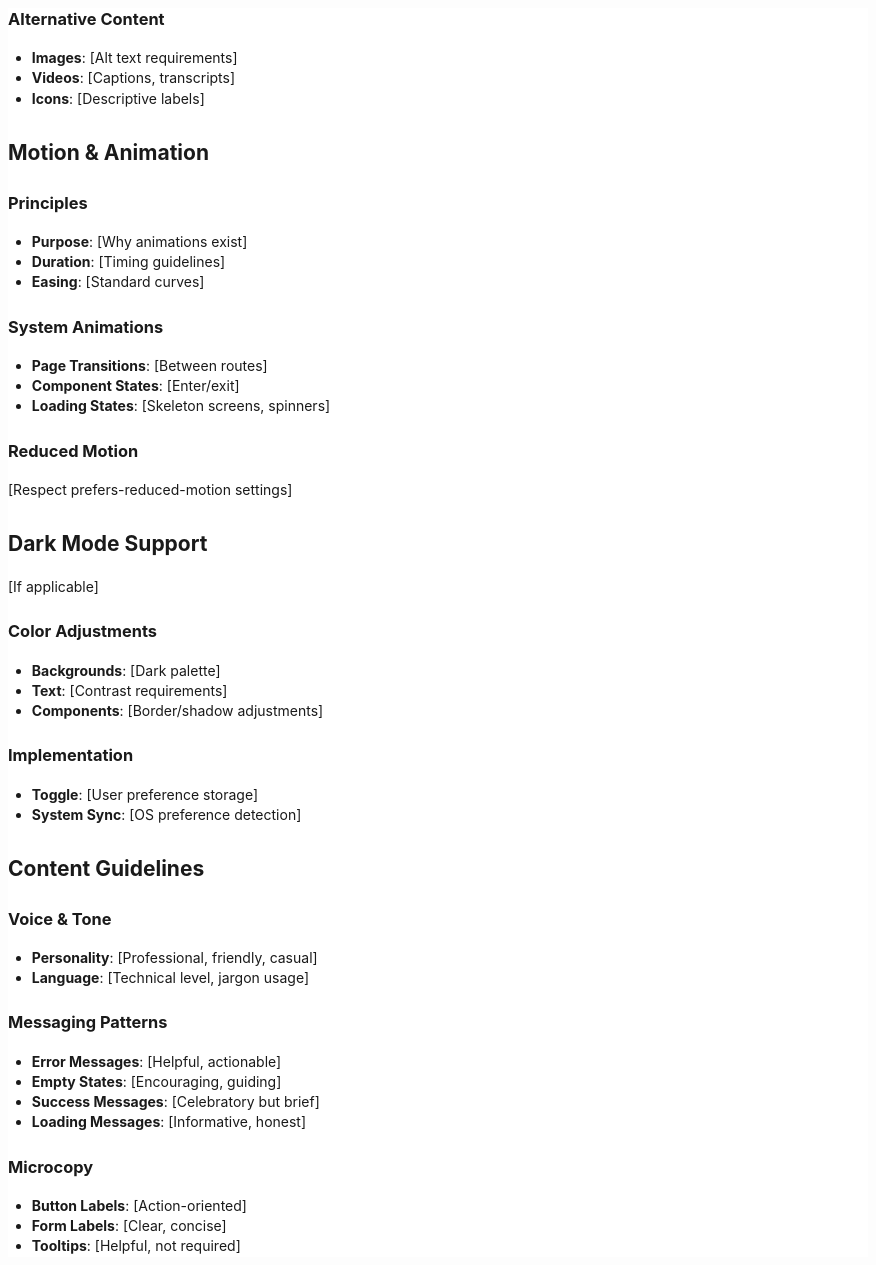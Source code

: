 ### Alternative Content
- **Images**: [Alt text requirements]
- **Videos**: [Captions, transcripts]
- **Icons**: [Descriptive labels]

## Motion & Animation

### Principles
- **Purpose**: [Why animations exist]
- **Duration**: [Timing guidelines]
- **Easing**: [Standard curves]

### System Animations
- **Page Transitions**: [Between routes]
- **Component States**: [Enter/exit]
- **Loading States**: [Skeleton screens, spinners]

### Reduced Motion
[Respect prefers-reduced-motion settings]

## Dark Mode Support
[If applicable]

### Color Adjustments
- **Backgrounds**: [Dark palette]
- **Text**: [Contrast requirements]
- **Components**: [Border/shadow adjustments]

### Implementation
- **Toggle**: [User preference storage]
- **System Sync**: [OS preference detection]

## Content Guidelines

### Voice & Tone
- **Personality**: [Professional, friendly, casual]
- **Language**: [Technical level, jargon usage]

### Messaging Patterns
- **Error Messages**: [Helpful, actionable]
- **Empty States**: [Encouraging, guiding]
- **Success Messages**: [Celebratory but brief]
- **Loading Messages**: [Informative, honest]

### Microcopy
- **Button Labels**: [Action-oriented]
- **Form Labels**: [Clear, concise]
- **Tooltips**: [Helpful, not required]
